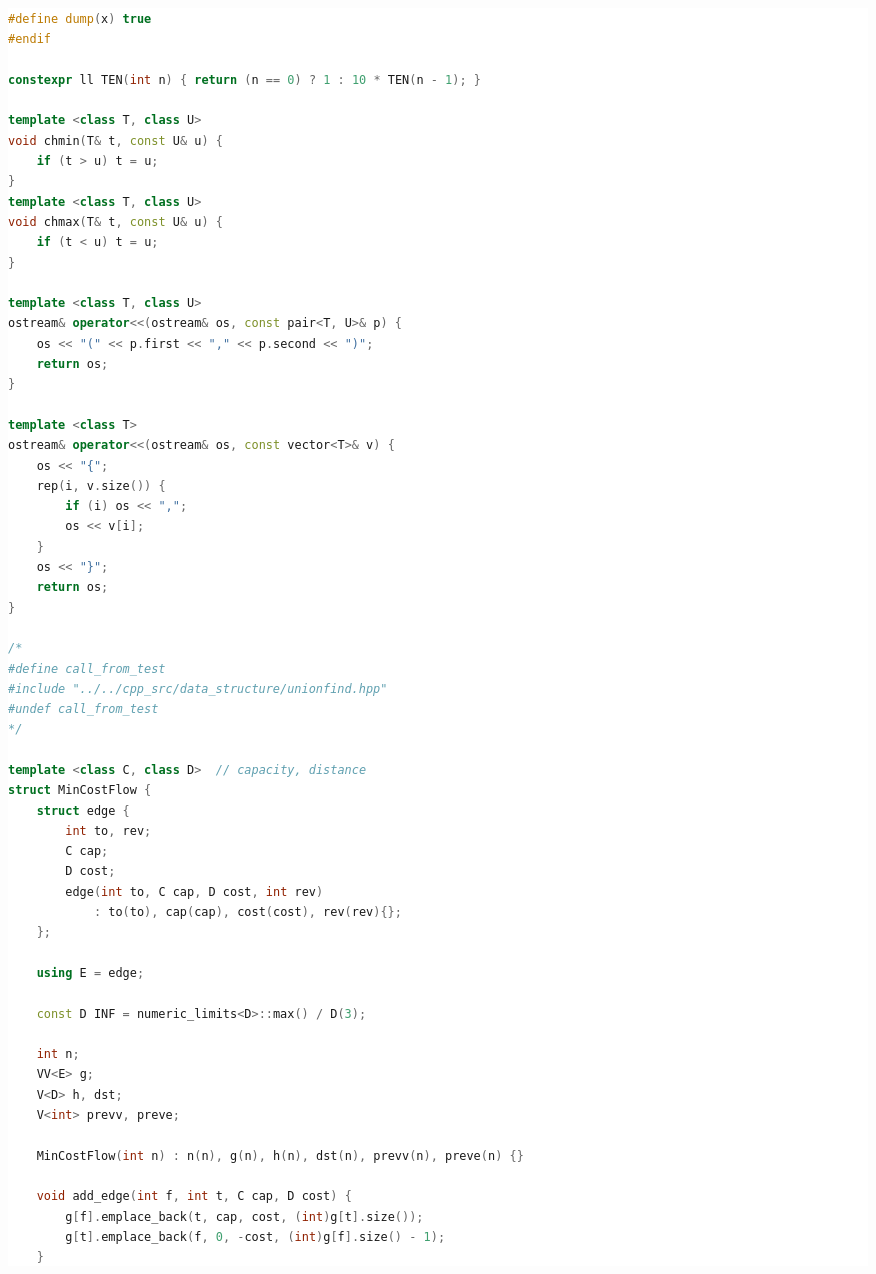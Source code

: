 ```cpp
#define dump(x) true
#endif

constexpr ll TEN(int n) { return (n == 0) ? 1 : 10 * TEN(n - 1); }

template <class T, class U>
void chmin(T& t, const U& u) {
    if (t > u) t = u;
}
template <class T, class U>
void chmax(T& t, const U& u) {
    if (t < u) t = u;
}

template <class T, class U>
ostream& operator<<(ostream& os, const pair<T, U>& p) {
    os << "(" << p.first << "," << p.second << ")";
    return os;
}

template <class T>
ostream& operator<<(ostream& os, const vector<T>& v) {
    os << "{";
    rep(i, v.size()) {
        if (i) os << ",";
        os << v[i];
    }
    os << "}";
    return os;
}

/*
#define call_from_test
#include "../../cpp_src/data_structure/unionfind.hpp"
#undef call_from_test
*/

template <class C, class D>  // capacity, distance
struct MinCostFlow {
    struct edge {
        int to, rev;
        C cap;
        D cost;
        edge(int to, C cap, D cost, int rev)
            : to(to), cap(cap), cost(cost), rev(rev){};
    };

    using E = edge;

    const D INF = numeric_limits<D>::max() / D(3);

    int n;
    VV<E> g;
    V<D> h, dst;
    V<int> prevv, preve;

    MinCostFlow(int n) : n(n), g(n), h(n), dst(n), prevv(n), preve(n) {}

    void add_edge(int f, int t, C cap, D cost) {
        g[f].emplace_back(t, cap, cost, (int)g[t].size());
        g[t].emplace_back(f, 0, -cost, (int)g[f].size() - 1);
    }

```